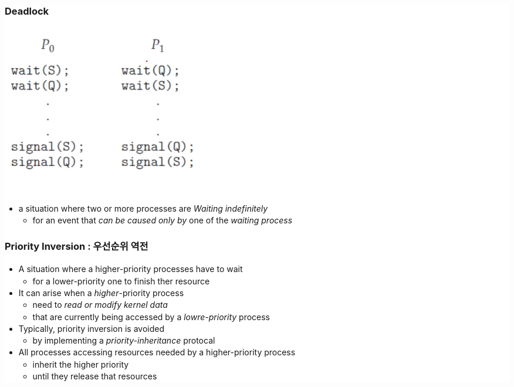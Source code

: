 ### Deadlock
<img src="./img/ex_for_deadlock.png" width="40%"><br>

- a situation where two or more processes are _Waiting indefinitely_
    - for an event that _can be caused only by_ one of the _waiting process_

### Priority Inversion : 우선순위 역전
- A situation where a higher-priority processes have to wait
    - for a lower-priority one to finish ther resource
- It can arise when a _higher_-priority process
    - need to _read or modify kernel data_
    - that are currently being accessed by a _lowre-priority_ process
- Typically, priority inversion is avoided
    - by implementing a _priority-inheritance_ protocal
- All processes accessing resources needed by a higher-priority process
    - inherit the higher priority
    - until they release that resources
    